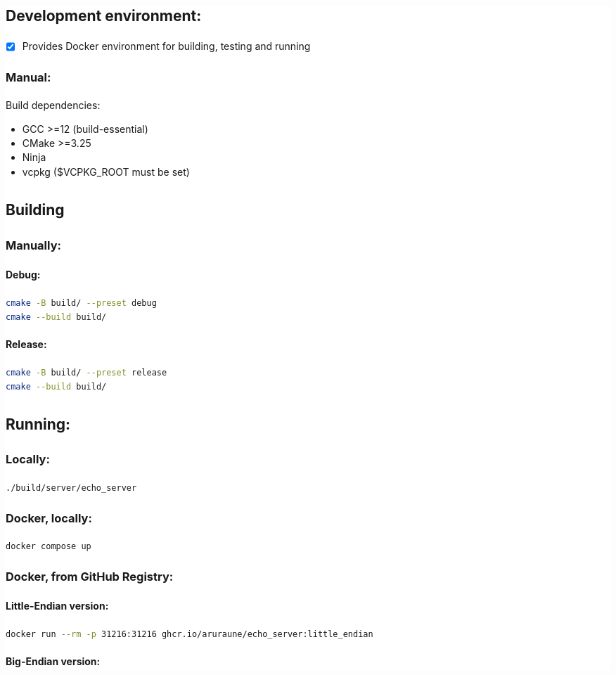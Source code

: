 ## Development environment:

- [x] Provides Docker environment for building, testing and running

### Manual:

Build dependencies:

- GCC >=12 (build-essential)
- CMake >=3.25
- Ninja
- vcpkg ($VCPKG_ROOT must be set)

## Building

### Manually:

#### Debug:

```sh
cmake -B build/ --preset debug
cmake --build build/
```

#### Release:

```sh
cmake -B build/ --preset release
cmake --build build/
```

## Running:

### Locally:

```sh
./build/server/echo_server
```

### Docker, locally:

```sh
docker compose up
```

### Docker, from GitHub Registry:

#### Little-Endian version:

```sh
docker run --rm -p 31216:31216 ghcr.io/aruraune/echo_server:little_endian
```

#### Big-Endian version:
